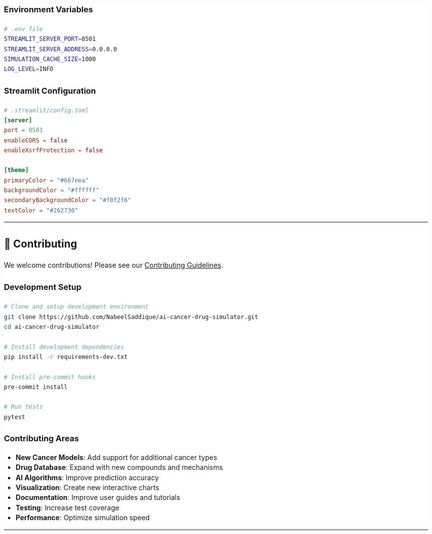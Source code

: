 ### Environment Variables

```bash
# .env file
STREAMLIT_SERVER_PORT=8501
STREAMLIT_SERVER_ADDRESS=0.0.0.0
SIMULATION_CACHE_SIZE=1000
LOG_LEVEL=INFO
```

### Streamlit Configuration

```toml
# .streamlit/config.toml
[server]
port = 8501
enableCORS = false
enableXsrfProtection = false

[theme]
primaryColor = "#667eea"
backgroundColor = "#ffffff"
secondaryBackgroundColor = "#f0f2f6"
textColor = "#262730"
```

---

## 🤝 Contributing

We welcome contributions! Please see our [Contributing Guidelines](CONTRIBUTING.md).

### Development Setup

```bash
# Clone and setup development environment
git clone https://github.com/NabeelSaddique/ai-cancer-drug-simulator.git
cd ai-cancer-drug-simulator

# Install development dependencies
pip install -r requirements-dev.txt

# Install pre-commit hooks
pre-commit install

# Run tests
pytest
```

### Contributing Areas

- **New Cancer Models**: Add support for additional cancer types
- **Drug Database**: Expand with new compounds and mechanisms
- **AI Algorithms**: Improve prediction accuracy
- **Visualization**: Create new interactive charts
- **Documentation**: Improve user guides and tutorials
- **Testing**: Increase test coverage
- **Performance**: Optimize simulation speed

---